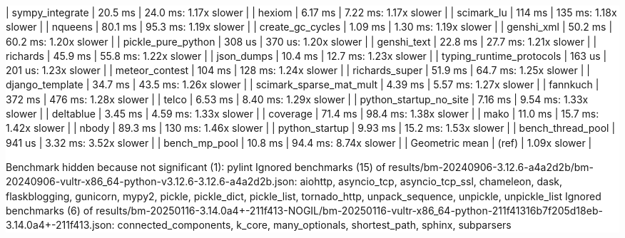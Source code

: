 | sympy_integrate            | 20.5 ms                                                | 24.0 ms: 1.17x slower                                                  |
| hexiom                     | 6.17 ms                                                | 7.22 ms: 1.17x slower                                                  |
| scimark_lu                 | 114 ms                                                 | 135 ms: 1.18x slower                                                   |
| nqueens                    | 80.1 ms                                                | 95.3 ms: 1.19x slower                                                  |
| create_gc_cycles           | 1.09 ms                                                | 1.30 ms: 1.19x slower                                                  |
| genshi_xml                 | 50.2 ms                                                | 60.2 ms: 1.20x slower                                                  |
| pickle_pure_python         | 308 us                                                 | 370 us: 1.20x slower                                                   |
| genshi_text                | 22.8 ms                                                | 27.7 ms: 1.21x slower                                                  |
| richards                   | 45.9 ms                                                | 55.8 ms: 1.22x slower                                                  |
| json_dumps                 | 10.4 ms                                                | 12.7 ms: 1.23x slower                                                  |
| typing_runtime_protocols   | 163 us                                                 | 201 us: 1.23x slower                                                   |
| meteor_contest             | 104 ms                                                 | 128 ms: 1.24x slower                                                   |
| richards_super             | 51.9 ms                                                | 64.7 ms: 1.25x slower                                                  |
| django_template            | 34.7 ms                                                | 43.5 ms: 1.26x slower                                                  |
| scimark_sparse_mat_mult    | 4.39 ms                                                | 5.57 ms: 1.27x slower                                                  |
| fannkuch                   | 372 ms                                                 | 476 ms: 1.28x slower                                                   |
| telco                      | 6.53 ms                                                | 8.40 ms: 1.29x slower                                                  |
| python_startup_no_site     | 7.16 ms                                                | 9.54 ms: 1.33x slower                                                  |
| deltablue                  | 3.45 ms                                                | 4.59 ms: 1.33x slower                                                  |
| coverage                   | 71.4 ms                                                | 98.4 ms: 1.38x slower                                                  |
| mako                       | 11.0 ms                                                | 15.7 ms: 1.42x slower                                                  |
| nbody                      | 89.3 ms                                                | 130 ms: 1.46x slower                                                   |
| python_startup             | 9.93 ms                                                | 15.2 ms: 1.53x slower                                                  |
| bench_thread_pool          | 941 us                                                 | 3.32 ms: 3.52x slower                                                  |
| bench_mp_pool              | 10.8 ms                                                | 94.4 ms: 8.74x slower                                                  |
| Geometric mean             | (ref)                                                  | 1.09x slower                                                           |

Benchmark hidden because not significant (1): pylint
Ignored benchmarks (15) of results/bm-20240906-3.12.6-a4a2d2b/bm-20240906-vultr-x86_64-python-v3.12.6-3.12.6-a4a2d2b.json: aiohttp, asyncio_tcp, asyncio_tcp_ssl, chameleon, dask, flaskblogging, gunicorn, mypy2, pickle, pickle_dict, pickle_list, tornado_http, unpack_sequence, unpickle, unpickle_list
Ignored benchmarks (6) of results/bm-20250116-3.14.0a4+-211f413-NOGIL/bm-20250116-vultr-x86_64-python-211f41316b7f205d18eb-3.14.0a4+-211f413.json: connected_components, k_core, many_optionals, shortest_path, sphinx, subparsers
